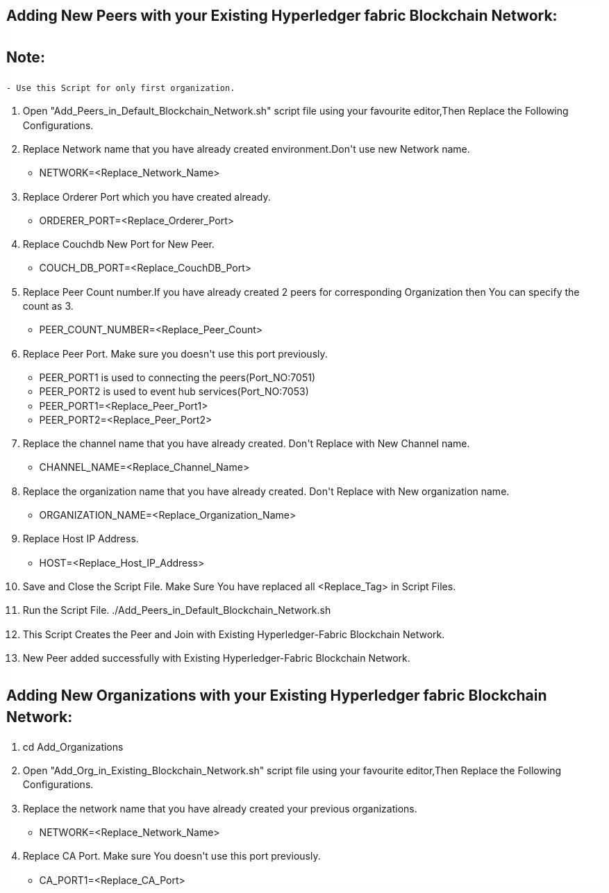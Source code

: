 
Adding New Peers with your Existing Hyperledger fabric Blockchain Network:
-------------------------------------------------------------------------
Note:
-----
    - Use this Script for only first organization.
    
 1. Open "Add_Peers_in_Default_Blockchain_Network.sh" script file using your favourite editor,Then Replace the Following Configurations.
 
 2. Replace Network name that you have already created environment.Don't use new Network name.
      - NETWORK=<Replace_Network_Name>
    
 3. Replace Orderer Port which you have created already.
      - ORDERER_PORT=<Replace_Orderer_Port>
    
 4. Replace Couchdb New Port for New Peer.
      - COUCH_DB_PORT=<Replace_CouchDB_Port>
    
 5. Replace Peer Count number.If you have already created 2 peers for corresponding Organization then You can specify the count as 3.
      - PEER_COUNT_NUMBER=<Replace_Peer_Count>
    
 6. Replace Peer Port. Make sure you doesn't use this port previously.
     - PEER_PORT1 is used to connecting the peers(Port_NO:7051)
     - PEER_PORT2 is used to event hub services(Port_NO:7053)
     - PEER_PORT1=<Replace_Peer_Port1>
     - PEER_PORT2=<Replace_Peer_Port2>
            
 7. Replace the channel name that you have already created. Don't Replace with New Channel name.
     - CHANNEL_NAME=<Replace_Channel_Name>
        
 8. Replace the organization name that you have already created. Don't Replace with New organization name.
     - ORGANIZATION_NAME=<Replace_Organization_Name>

 9. Replace Host IP Address.
     - HOST=<Replace_Host_IP_Address>
        
 10. Save and Close the Script File. Make Sure You have replaced all <Replace_Tag> in Script Files.
 
 11. Run the Script File.
    ./Add_Peers_in_Default_Blockchain_Network.sh   
    
 12. This Script Creates the Peer and Join with Existing Hyperledger-Fabric Blockchain Network.
 
 13. New Peer added successfully with Existing Hyperledger-Fabric Blockchain Network.


Adding New Organizations with your Existing Hyperledger fabric Blockchain Network:
---------------------------------------------------------------------------------
 1. cd Add_Organizations
 2. Open "Add_Org_in_Existing_Blockchain_Network.sh" script file using your favourite editor,Then Replace the Following Configurations.
 3. Replace the network name that you have already created your previous organizations.
      - NETWORK=<Replace_Network_Name>

 4. Replace CA Port. Make sure You doesn't use this port previously.
      - CA_PORT1=<Replace_CA_Port>
